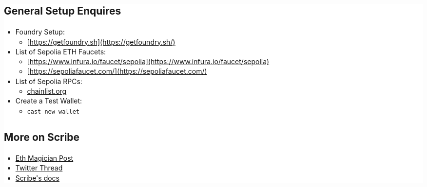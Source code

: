 ## General Setup Enquires

- Foundry Setup:
  - [https://getfoundry.sh](https://getfoundry.sh/)
- List of Sepolia ETH Faucets:
  - [https://www.infura.io/faucet/sepolia](https://www.infura.io/faucet/sepolia)
  - [https://sepoliafaucet.com/](https://sepoliafaucet.com/)
- List of Sepolia RPCs:
  - [chainlist.org](https://chainlist.org/chain/11155111)
- Create a Test Wallet:
  - `cast new wallet`

## More on Scribe

- [Eth Magician Post](https://ethereum-magicians.org/t/an-efficient-schnorr-multi-signature-implementation/15510)
- [Twitter Thread](https://twitter.com/merkleplant_eth/status/1693652385980379593)
- [Scribe's docs](https://github.com/chronicleprotocol/scribe/blob/main/docs/Scribe.md)
